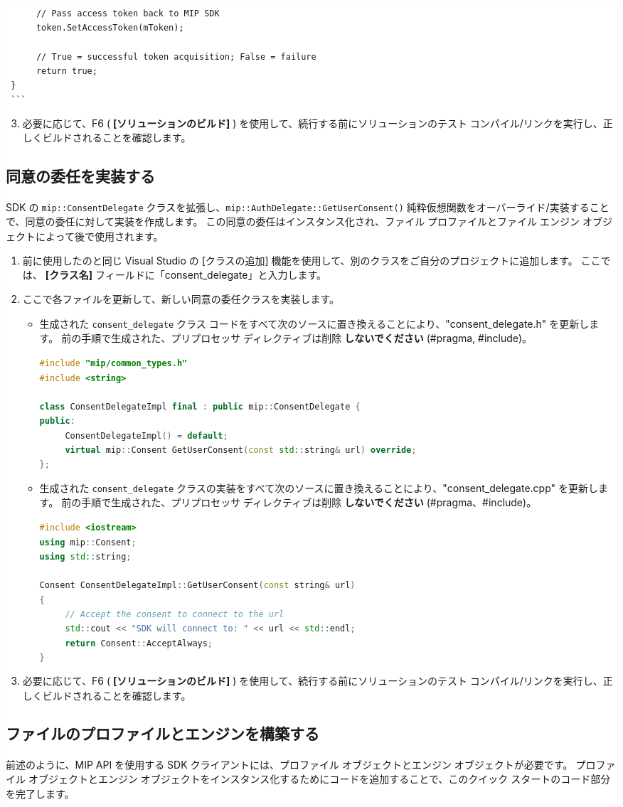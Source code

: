           // Pass access token back to MIP SDK
          token.SetAccessToken(mToken);

          // True = successful token acquisition; False = failure
          return true;
     }
     ```

3. 必要に応じて、F6 ( **[ソリューションのビルド]** ) を使用して、続行する前にソリューションのテスト コンパイル/リンクを実行し、正しくビルドされることを確認します。

## <a name="implement-a-consent-delegate"></a>同意の委任を実装する

SDK の `mip::ConsentDelegate` クラスを拡張し、`mip::AuthDelegate::GetUserConsent()` 純粋仮想関数をオーバーライド/実装することで、同意の委任に対して実装を作成します。 この同意の委任はインスタンス化され、ファイル プロファイルとファイル エンジン オブジェクトによって後で使用されます。

1. 前に使用したのと同じ Visual Studio の [クラスの追加] 機能を使用して、別のクラスをご自分のプロジェクトに追加します。 ここでは、 **[クラス名]** フィールドに「consent_delegate」と入力します。 

2. ここで各ファイルを更新して、新しい同意の委任クラスを実装します。

   - 生成された `consent_delegate` クラス コードをすべて次のソースに置き換えることにより、"consent_delegate.h" を更新します。 前の手順で生成された、プリプロセッサ ディレクティブは削除 **しないでください** (#pragma, #include)。

     ```cpp
     #include "mip/common_types.h"
     #include <string>

     class ConsentDelegateImpl final : public mip::ConsentDelegate {
     public:
          ConsentDelegateImpl() = default;
          virtual mip::Consent GetUserConsent(const std::string& url) override;
     };
     ```

   - 生成された `consent_delegate` クラスの実装をすべて次のソースに置き換えることにより、"consent_delegate.cpp" を更新します。 前の手順で生成された、プリプロセッサ ディレクティブは削除 **しないでください** (#pragma、#include)。 

     ```cpp
     #include <iostream>
     using mip::Consent;
     using std::string;

     Consent ConsentDelegateImpl::GetUserConsent(const string& url) 
     {
          // Accept the consent to connect to the url
          std::cout << "SDK will connect to: " << url << std::endl;
          return Consent::AcceptAlways;
     }
     ``` 
     
3. 必要に応じて、F6 ( **[ソリューションのビルド]** ) を使用して、続行する前にソリューションのテスト コンパイル/リンクを実行し、正しくビルドされることを確認します。

## <a name="construct-a-file-profile-and-engine"></a>ファイルのプロファイルとエンジンを構築する

前述のように、MIP API を使用する SDK クライアントには、プロファイル オブジェクトとエンジン オブジェクトが必要です。 プロファイル オブジェクトとエンジン オブジェクトをインスタンス化するためにコードを追加することで、このクイック スタートのコード部分を完了します。 
